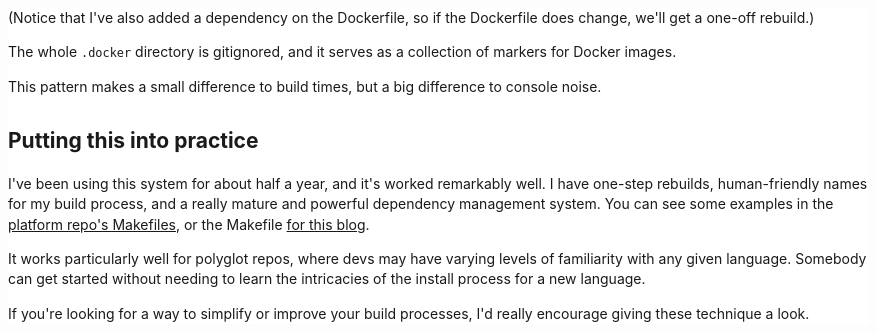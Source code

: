 (Notice that I've also added a dependency on the Dockerfile, so if the Dockerfile does change, we'll get a one-off rebuild.)

The whole `.docker` directory is gitignored, and it serves as a collection of markers for Docker images.

This pattern makes a small difference to build times, but a big difference to console noise.

## Putting this into practice

I've been using this system for about half a year, and it's worked remarkably well.
I have one-step rebuilds, human-friendly names for my build process, and a really mature and powerful dependency management system.
You can see some examples in the [platform repo's Makefiles][platform], or the Makefile [for this blog][blog].

It works particularly well for polyglot repos, where devs may have varying levels of familiarity with any given language.
Somebody can get started without needing to learn the intricacies of the install process for a new language.

If you're looking for a way to simplify or improve your build processes, I'd really encourage giving these technique a look.

[platform]: https://github.com/wellcometrust/platform/blob/master/Makefile
[blog]: https://github.com/alexwlchan/alexwlchan.net/blob/master/Makefile


[github]: https://github.com/wellcometrust/platform
[docker]: https://en.wikipedia.org/wiki/Docker_(software)
[make]: https://en.wikipedia.org/wiki/Make_(software)
[sbt]: https://en.wikipedia.org/wiki/sbt_(software)
[compose]: https://docs.docker.com/compose/
[dockerfile]: https://docs.docker.com/engine/reference/builder/